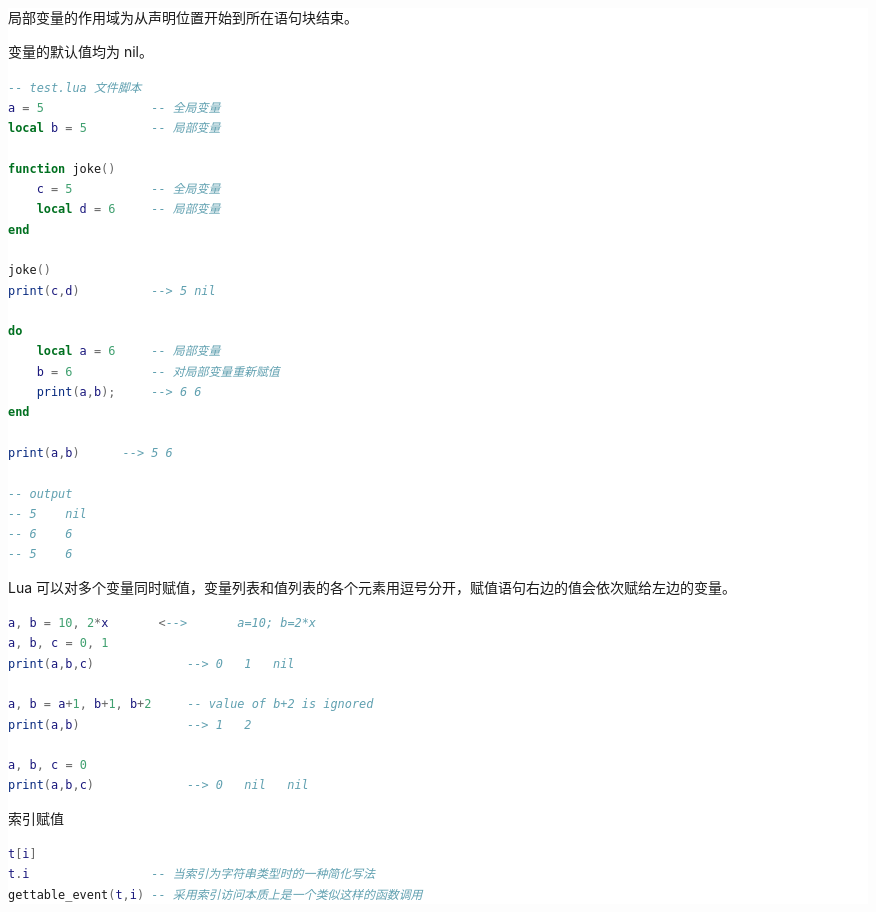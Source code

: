 局部变量的作用域为从声明位置开始到所在语句块结束。

变量的默认值均为 nil。

```lua
-- test.lua 文件脚本
a = 5               -- 全局变量
local b = 5         -- 局部变量

function joke()
    c = 5           -- 全局变量
    local d = 6     -- 局部变量
end

joke()
print(c,d)          --> 5 nil

do 
    local a = 6     -- 局部变量
    b = 6           -- 对局部变量重新赋值
    print(a,b);     --> 6 6
end

print(a,b)      --> 5 6

-- output
-- 5    nil
-- 6    6
-- 5    6
```



Lua 可以对多个变量同时赋值，变量列表和值列表的各个元素用逗号分开，赋值语句右边的值会依次赋给左边的变量。

```lua
a, b = 10, 2*x       <-->       a=10; b=2*x
a, b, c = 0, 1
print(a,b,c)             --> 0   1   nil
 
a, b = a+1, b+1, b+2     -- value of b+2 is ignored
print(a,b)               --> 1   2
 
a, b, c = 0
print(a,b,c)             --> 0   nil   nil
```



索引赋值

```lua
t[i]
t.i                 -- 当索引为字符串类型时的一种简化写法
gettable_event(t,i) -- 采用索引访问本质上是一个类似这样的函数调用
```
